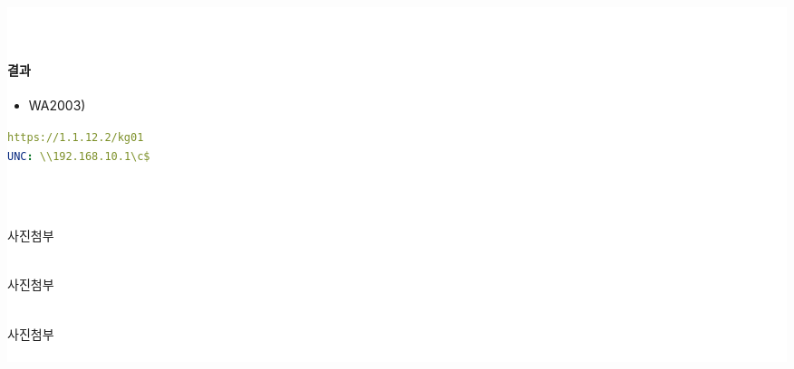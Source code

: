 <br/><br/>

#### 결과<br/>

- WA2003)<br/>

```yaml
https://1.1.12.2/kg01
UNC: \\192.168.10.1\c$
```

<br/><br/>

사진첨부
<br/><br/>

사진첨부
<br/><br/>

사진첨부
<br/><br/>

